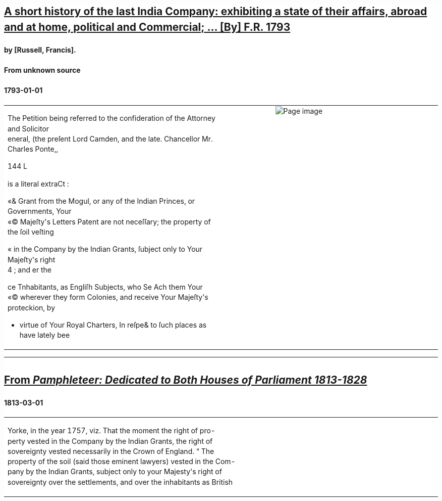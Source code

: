 
## [A short history of the last India Company: exhibiting a state of their affairs, abroad and at home, political and Commercial; ... [By] F.R.  1793](https://archive.org/details/bim_eighteenth-century_a-short-history-of-the-l_russell-francis_1793/page/n22/mode/1up?view=theater)

#### by [Russell, Francis].

#### From unknown source

#### 1793-01-01

<table style="width: 100%;"><tr><td style="width: 50%">

  
  
The Petition being referred to the confideration of the Attorney and Solicitor  
eneral, (the preſent Lord Camden, and the late. Chancellor Mr. Charles Ponte,,  
  
144 L  
  
is a literal extraCt :  
  
«&amp; Grant from the Mogul, or any of the Indian Princes, or Governments, Your  
«© Majeſty&#x27;s Letters Patent are not neceſſary; the property of the ſoil veſting  
  
« in the Company by the Indian Grants, ſubject only to Your Majeſty&#x27;s right  
4 ; and er the  
  
  
ce Tnhabitants, as Engliſh Subjects, who Se Ach them Your  
«© wherever they form Colonies, and receive Your Majeſty&#x27;s proteckion, by  
* virtue of Your Royal Charters, In reſpe&amp; to ſuch places as have lately bee
</td><td style="width: 50%; max-height: 75%; margin: auto; display: block;">
<img alt="Page image" src="https://iiif.archive.org/image/iiif/2/bim_eighteenth-century_a-short-history-of-the-l_russell-francis_1793%2Fbim_eighteenth-century_a-short-history-of-the-l_russell-francis_1793_jp2.zip%2Fbim_eighteenth-century_a-short-history-of-the-l_russell-francis_1793_jp2%2Fbim_eighteenth-century_a-short-history-of-the-l_russell-francis_1793_0022.jp2/pct:10.34383541936412,45.5193699446573,64.52309020284851,19.125159642401023/!600,600/0/default.jpg"/>
</td>
</tr></table>

---

## [From _Pamphleteer: Dedicated to Both Houses of Parliament 1813-1828_](https://archive.org/details/sim_pamphleteer-dedicated-to-both-houses-of-parliament_1813-03_1/page/n658/mode/1up?view=theater)

#### 1813-03-01

<table style="width: 100%;"><tr><td style="width: 50%">

  
Yorke, in the year 1757, viz. That the moment the right of pro-  
perty vested in the Company by the Indian Grants, the right of  
sovereignty vested necessarily in the Crown of England. “ The  
property of the soil (said those eminent lawyers) vested in the Com-  
pany by the Indian Grants, subject only to your Majesty&#x27;s right of  
sovereignty over the settlements, and over the inhabitants as British  
  
